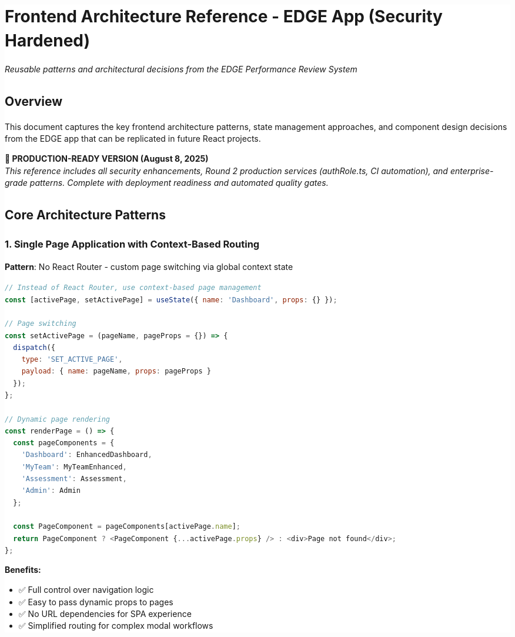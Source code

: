 # Frontend Architecture Reference - EDGE App (Security Hardened)
*Reusable patterns and architectural decisions from the EDGE Performance Review System*

## Overview
This document captures the key frontend architecture patterns, state management approaches, and component design decisions from the EDGE app that can be replicated in future React projects.

**🚀 PRODUCTION-READY VERSION (August 8, 2025)**  
*This reference includes all security enhancements, Round 2 production services (authRole.ts, CI automation), and enterprise-grade patterns. Complete with deployment readiness and automated quality gates.*

## Core Architecture Patterns

### 1. Single Page Application with Context-Based Routing

**Pattern**: No React Router - custom page switching via global context state

```javascript
// Instead of React Router, use context-based page management
const [activePage, setActivePage] = useState({ name: 'Dashboard', props: {} });

// Page switching
const setActivePage = (pageName, pageProps = {}) => {
  dispatch({ 
    type: 'SET_ACTIVE_PAGE', 
    payload: { name: pageName, props: pageProps } 
  });
};

// Dynamic page rendering
const renderPage = () => {
  const pageComponents = {
    'Dashboard': EnhancedDashboard,
    'MyTeam': MyTeamEnhanced,
    'Assessment': Assessment,
    'Admin': Admin
  };
  
  const PageComponent = pageComponents[activePage.name];
  return PageComponent ? <PageComponent {...activePage.props} /> : <div>Page not found</div>;
};
```

**Benefits:**
- ✅ Full control over navigation logic
- ✅ Easy to pass dynamic props to pages
- ✅ No URL dependencies for SPA experience
- ✅ Simplified routing for complex modal workflows
